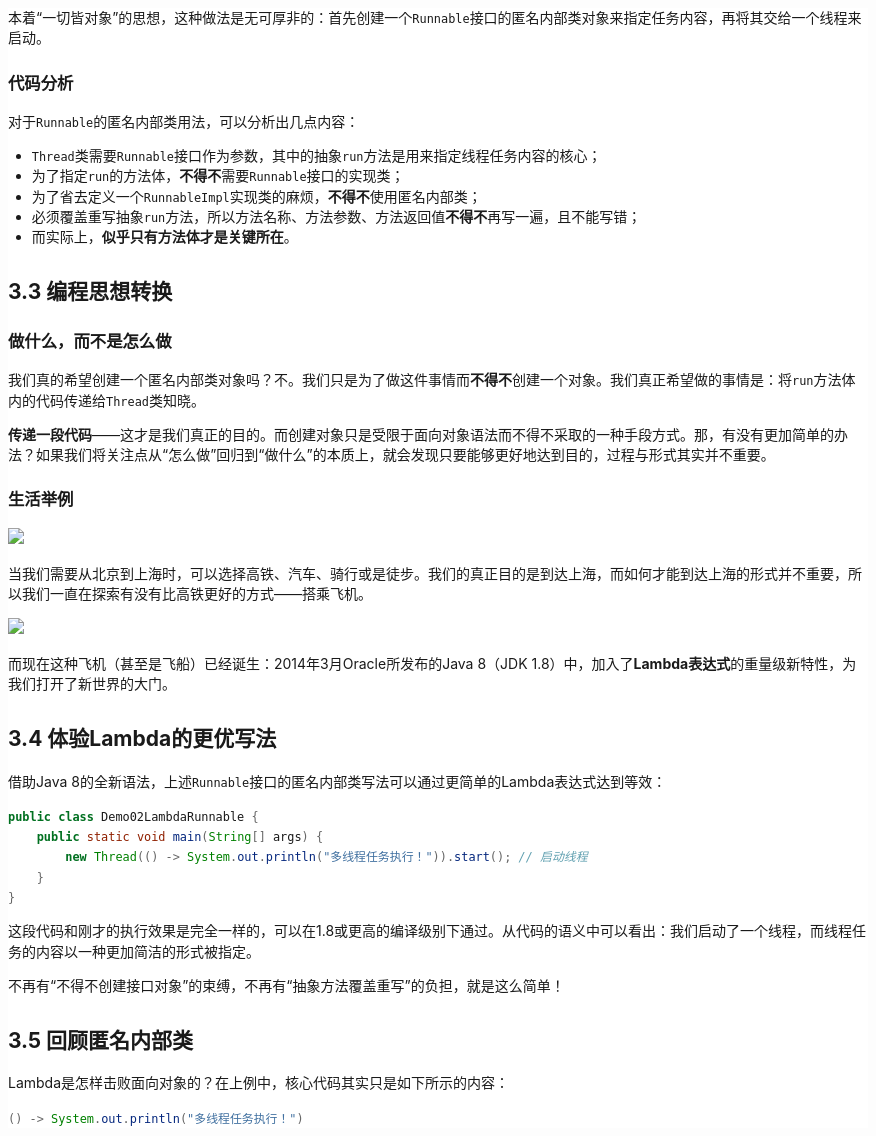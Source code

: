 
本着“一切皆对象”的思想，这种做法是无可厚非的：首先创建一个`Runnable`接口的匿名内部类对象来指定任务内容，再将其交给一个线程来启动。

### 代码分析

对于`Runnable`的匿名内部类用法，可以分析出几点内容：

- `Thread`类需要`Runnable`接口作为参数，其中的抽象`run`方法是用来指定线程任务内容的核心；
- 为了指定`run`的方法体，**不得不**需要`Runnable`接口的实现类；
- 为了省去定义一个`RunnableImpl`实现类的麻烦，**不得不**使用匿名内部类；
- 必须覆盖重写抽象`run`方法，所以方法名称、方法参数、方法返回值**不得不**再写一遍，且不能写错；
- 而实际上，**似乎只有方法体才是关键所在**。

## 3.3 编程思想转换

### 做什么，而不是怎么做

我们真的希望创建一个匿名内部类对象吗？不。我们只是为了做这件事情而**不得不**创建一个对象。我们真正希望做的事情是：将`run`方法体内的代码传递给`Thread`类知晓。

**传递一段代码**——这才是我们真正的目的。而创建对象只是受限于面向对象语法而不得不采取的一种手段方式。那，有没有更加简单的办法？如果我们将关注点从“怎么做”回归到“做什么”的本质上，就会发现只要能够更好地达到目的，过程与形式其实并不重要。

### 生活举例

![](img/01-交通方式.png)

当我们需要从北京到上海时，可以选择高铁、汽车、骑行或是徒步。我们的真正目的是到达上海，而如何才能到达上海的形式并不重要，所以我们一直在探索有没有比高铁更好的方式——搭乘飞机。

![](img/02-Lambda.png)

而现在这种飞机（甚至是飞船）已经诞生：2014年3月Oracle所发布的Java 8（JDK 1.8）中，加入了**Lambda表达式**的重量级新特性，为我们打开了新世界的大门。

## 3.4 体验Lambda的更优写法

借助Java 8的全新语法，上述`Runnable`接口的匿名内部类写法可以通过更简单的Lambda表达式达到等效：

```java
public class Demo02LambdaRunnable {
    public static void main(String[] args) {
        new Thread(() -> System.out.println("多线程任务执行！")).start(); // 启动线程
    }
}
```

这段代码和刚才的执行效果是完全一样的，可以在1.8或更高的编译级别下通过。从代码的语义中可以看出：我们启动了一个线程，而线程任务的内容以一种更加简洁的形式被指定。

不再有“不得不创建接口对象”的束缚，不再有“抽象方法覆盖重写”的负担，就是这么简单！

## 3.5 回顾匿名内部类

Lambda是怎样击败面向对象的？在上例中，核心代码其实只是如下所示的内容：

```java
() -> System.out.println("多线程任务执行！")
```

